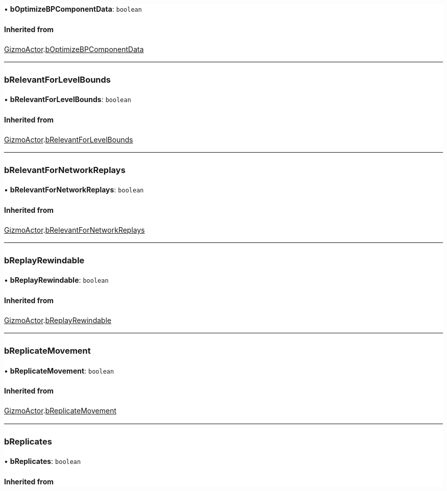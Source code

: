 • **bOptimizeBPComponentData**: `boolean`

#### Inherited from

[GizmoActor](ue_ue.GizmoActor.md).[bOptimizeBPComponentData](ue_ue.GizmoActor.md#boptimizebpcomponentdata)

___

### bRelevantForLevelBounds

• **bRelevantForLevelBounds**: `boolean`

#### Inherited from

[GizmoActor](ue_ue.GizmoActor.md).[bRelevantForLevelBounds](ue_ue.GizmoActor.md#brelevantforlevelbounds)

___

### bRelevantForNetworkReplays

• **bRelevantForNetworkReplays**: `boolean`

#### Inherited from

[GizmoActor](ue_ue.GizmoActor.md).[bRelevantForNetworkReplays](ue_ue.GizmoActor.md#brelevantfornetworkreplays)

___

### bReplayRewindable

• **bReplayRewindable**: `boolean`

#### Inherited from

[GizmoActor](ue_ue.GizmoActor.md).[bReplayRewindable](ue_ue.GizmoActor.md#breplayrewindable)

___

### bReplicateMovement

• **bReplicateMovement**: `boolean`

#### Inherited from

[GizmoActor](ue_ue.GizmoActor.md).[bReplicateMovement](ue_ue.GizmoActor.md#breplicatemovement)

___

### bReplicates

• **bReplicates**: `boolean`

#### Inherited from
